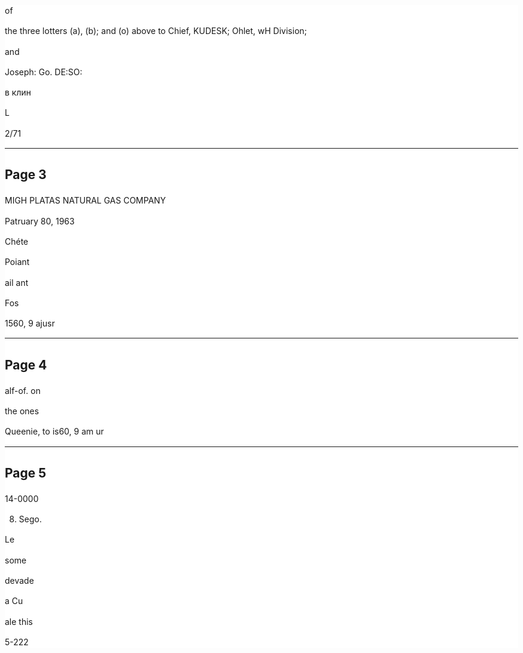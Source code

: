 of

the three lotters (a), (b); and (o) above to Chief, KUDESK; Ohlet, wH Division;

and

Joseph: Go. DE:SO:

в клин

L

2/71

---

## Page 3

MIGH PLATAS NATURAL GAS COMPANY

Patruary 80, 1963

Chéte

Poiant

ail ant

Fos

1560, 9 ajusr

---

## Page 4

alf-of. on

the ones

Queenie, to is60, 9 am ur

---

## Page 5

14-0000

8. Sego.

Le

some

devade

a Cu

ale this

5-222
